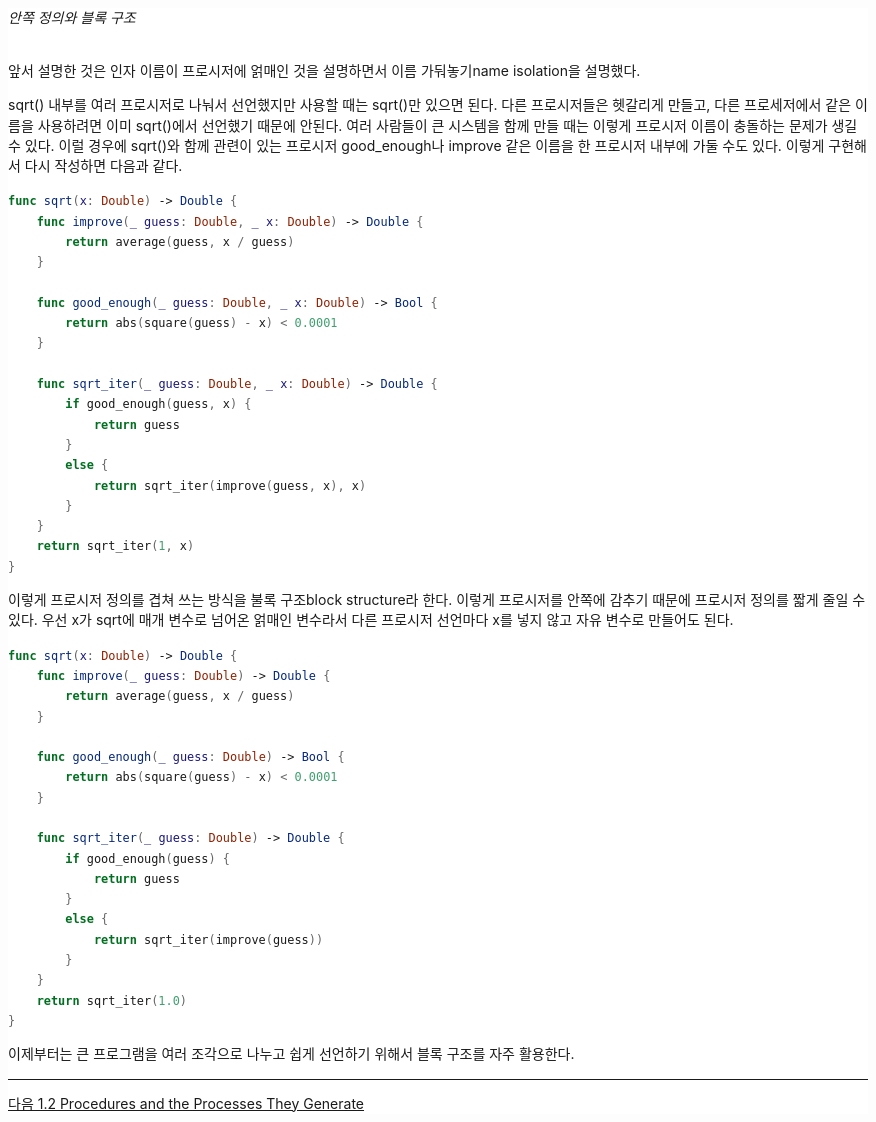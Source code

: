 ###### 안쪽 정의와 블록 구조

앞서 설명한 것은 인자 이름이 프로시저에 얽매인 것을 설명하면서 이름 가둬놓기name isolation을 설명했다. 

sqrt() 내부를 여러 프로시저로 나눠서 선언했지만 사용할 때는 sqrt()만 있으면 된다. 다른 프로시저들은 헷갈리게 만들고, 다른 프로세저에서 같은 이름을 사용하려면 이미 sqrt()에서 선언했기 때문에 안된다. 여러 사람들이 큰 시스템을 함께 만들 때는 이렇게 프로시저 이름이 충돌하는 문제가 생길 수 있다. 이럴 경우에 sqrt()와 함께 관련이 있는 프로시저 good_enough나 improve 같은 이름을 한 프로시저 내부에 가둘 수도 있다. 이렇게 구현해서 다시 작성하면 다음과 같다. 

```swift
func sqrt(x: Double) -> Double {    
    func improve(_ guess: Double, _ x: Double) -> Double {
        return average(guess, x / guess)
    }
        
    func good_enough(_ guess: Double, _ x: Double) -> Bool {
        return abs(square(guess) - x) < 0.0001
    }
        
    func sqrt_iter(_ guess: Double, _ x: Double) -> Double {
        if good_enough(guess, x) {
            return guess
        }
        else {
            return sqrt_iter(improve(guess, x), x)
        }
    }
    return sqrt_iter(1, x)
}
```

이렇게 프로시저 정의를 겹쳐 쓰는 방식을 불록 구조block structure라 한다. 이렇게 프로시저를 안쪽에 감추기 때문에 프로시저 정의를 짧게 줄일 수 있다. 우선 x가 sqrt에 매개 변수로 넘어온 얽매인 변수라서 다른 프로시저 선언마다 x를 넣지 않고 자유 변수로 만들어도 된다. 

```swift
func sqrt(x: Double) -> Double {
    func improve(_ guess: Double) -> Double {
        return average(guess, x / guess)
    }
    
    func good_enough(_ guess: Double) -> Bool {
        return abs(square(guess) - x) < 0.0001
    }
        
    func sqrt_iter(_ guess: Double) -> Double {
        if good_enough(guess) {
            return guess
        }
        else {
            return sqrt_iter(improve(guess))
        }
    }
    return sqrt_iter(1.0)
}
```

이제부터는 큰 프로그램을 여러 조각으로 나누고 쉽게 선언하기 위해서 블록 구조를 자주 활용한다. 

----

[다음 1.2 Procedures and the Processes They Generate](https://github.com/godrm/SICP-Swift/blob/master/1.2.md)
